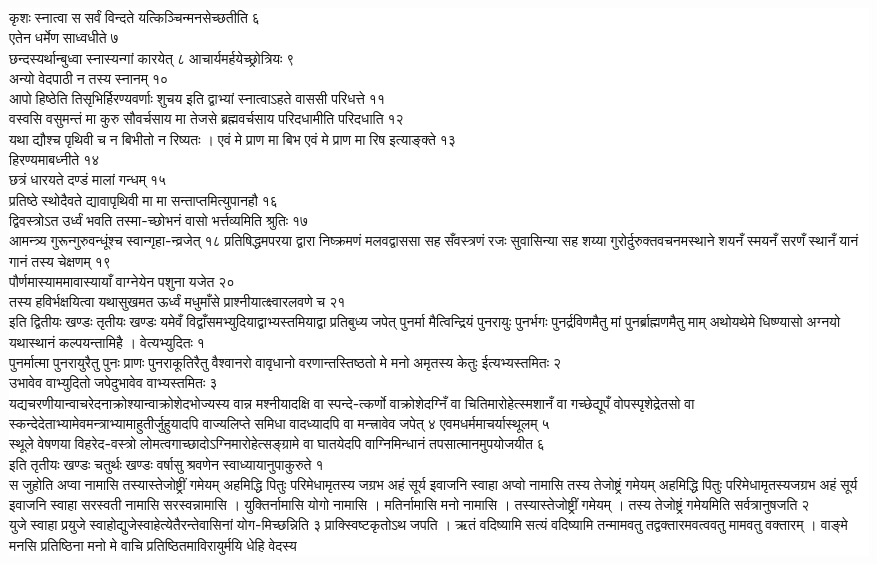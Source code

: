 कृशः स्नात्वा स सर्वं विन्दते यत्किञ्चिन्मनसेच्छतीति ६   
एतेन धर्मेण
साध्वधीते ७   
छन्दस्यर्थान्बुध्वा स्नास्यन्गां कारयेत् ८
आचार्यमर्हयेच्छ्रोत्रियः ९   
अन्यो वेदपाठी न तस्य स्नानम्
१०   
आपो हिष्ठेति तिसृभिर्हिरण्यवर्णाः शुचय इति द्वाभ्यां स्नात्वाऽहते
वाससी परिधत्ते ११   
वस्वसि वसुमन्तं मा कुरु सौवर्चसाय मा तेजसे
ब्रह्मवर्चसाय परिदधामीति परिदधाति १२   
यथा द्यौश्च पृथिवी
च न बिभीतो न रिष्यतः । एवं मे प्राण मा बिभ एवं मे प्राण मा रिष
इत्याङ्क्ते १३   
हिरण्यमाबध्नीते १४   
छत्रं धारयते दण्डं
मालां गन्धम् १५   
प्रतिष्ठे स्थोदैवते द्यावापृथिवी मा मा
सन्ताप्तमित्युपानहौ १६   
द्विवस्त्रोऽत उर्ध्वं भवति
तस्मा-च्छोभनं वासो भर्त्तव्यमिति श्रुतिः १७   
आमन्त्र्य
गुरून्गुरुवन्धूंश्च स्वान्गृहा-न्व्रजेत् १८
प्रतिषिद्धमपरया द्वारा निष्क्रमणं मलवद्वाससा सह सँवस्त्रणं
रजः सुवासिन्या सह शय्या गुरोर्दुरुक्तवचनमस्थाने शयनँ स्मयनँ सरणँ स्थानँ
यानं गानं तस्य चेक्षणम् १९   
पौर्णमास्याममावास्यायाँ वाग्नेयेन पशुना
यजेत २०   
तस्य हविर्भक्षयित्वा यथासुखमत ऊर्ध्वं मधुमाँसे
प्राश्नीयात्क्ष्वारलवणे च २१   
इति द्वितीयः खण्डः
तृतीयः खण्डः यमेवँ विद्वाँसमभ्युदियाद्वाभ्यस्तमियाद्वा
प्रतिबुध्य जपेत् पुनर्मा मैत्विन्द्रियं पुनरायुः
पुनर्भगः पुनर्द्रविणमैतु मां पुनर्ब्राह्मणमैतु माम्
अथोयथेमे धिष्ण्यासो अग्नयो यथास्थानं कल्पयन्तामिहै ।
वेत्यभ्युदितः १   
पुनर्मात्मा पुनरायुरैतु पुनः प्राणः
पुनराकूतिरैतु वैश्वानरो वावृधानो वरणान्तस्तिष्ठतो मे मनो अमृतस्य केतुः
ईत्यभ्यस्तमितः २   
उभावेव वाभ्युदितो जपेदुभावेव वाभ्यस्तमितः ३   
यद्यचरणीयान्वाचरेदनाक्रोश्यान्वाक्रोशेदभोज्यस्य वान्न मश्नीयादक्षि
वा स्पन्दे-त्कर्णो वाक्रोशेदग्निँ वा चितिमारोहेत्स्मशानँ वा
गच्छेद्यूपँ वोपस्पृशेद्रेतसो वा
स्कन्देदेताभ्यामेवमन्त्राभ्यामाहुतीर्जुहुयादपि
वाज्यलिप्ते समिधा वादध्यादपि वा मन्त्त्रावेव जपेत् ४
एवमधर्ममाचर्यास्थूलम् ५   
स्थूले
वेषणया विहरेद-वस्त्रो लोमत्वगाच्छादोऽग्निमारोहेत्सङ्ग्रामे वा
घातयेदपि वाग्निमिन्धानं तपसात्मानमुपयोजयीत ६   
इति तृतीयः
खण्डः चतुर्थः खण्डः वर्षासु श्रवणेन स्वाध्यायानुपाकुरुते १   
स जुहोति
अप्वा नामासि तस्यास्तेजोष्ट्रीं गमेयम् अहमिद्धि पितुः
परिमेधामृतस्य जग्रभ अहं सूर्य इवाजनि स्वाहा
अप्वो नामासि तस्य तेजोष्ट्रं गमेयम् अहमिद्धि पितुः
परिमेधामृतस्यजग्रभ अहं सूर्य इवाजनि
स्वाहा सरस्वती नामासि सरस्वन्नामासि । युक्तिर्नामासि योगो
नामासि । मतिर्नामासि मनो नामासि । तस्यास्तेजोष्ट्रीं गमेयम्
। तस्य तेजोष्ट्रं गमेयमिति सर्वत्रानुषजति २   
युजे स्वाहा प्रयुजे
स्वाहोद्युजेस्वाहेत्येतैरन्तेवासिनां योग-मिच्छन्निति ३
प्राक्स्विष्टकृतोऽथ जपति । ऋतं वदिष्यामि सत्यं वदिष्यामि
तन्मामवतु तद्वक्तारमवत्ववतु मामवतु वक्तारम् । वाङ्मे
मनसि प्रतिष्ठिना मनो मे वाचि प्रतिष्ठितमाविरायुर्मयि धेहि वेदस्य